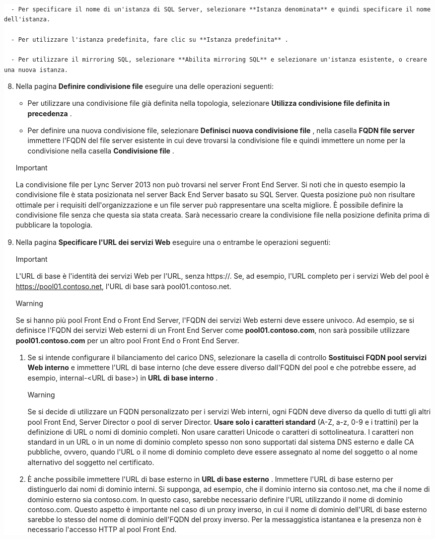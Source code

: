       - Per specificare il nome di un'istanza di SQL Server, selezionare **Istanza denominata** e quindi specificare il nome dell'istanza.
    
      - Per utilizzare l'istanza predefinita, fare clic su **Istanza predefinita** .
    
      - Per utilizzare il mirroring SQL, selezionare **Abilita mirroring SQL** e selezionare un'istanza esistente, o creare una nuova istanza.

8.  Nella pagina **Definire condivisione file** eseguire una delle operazioni seguenti:
    
      - Per utilizzare una condivisione file già definita nella topologia, selezionare **Utilizza condivisione file definita in precedenza** .
    
      - Per definire una nuova condivisione file, selezionare **Definisci nuova condivisione file** , nella casella **FQDN file server** immettere l'FQDN del file server esistente in cui deve trovarsi la condivisione file e quindi immettere un nome per la condivisione nella casella **Condivisione file** .
    
    > [!IMPORTANT]  
    > La condivisione file per Lync Server 2013 non può trovarsi nel server Front End Server. Si noti che in questo esempio la condivisione file è stata posizionata nel server Back End Server basato su SQL Server. Questa posizione può non risultare ottimale per i requisiti dell'organizzazione e un file server può rappresentare una scelta migliore. È possibile definire la condivisione file senza che questa sia stata creata. Sarà necessario creare la condivisione file nella posizione definita prima di pubblicare la topologia.

9.  Nella pagina **Specificare l'URL dei servizi Web** eseguire una o entrambe le operazioni seguenti:
    
    > [!IMPORTANT]  
    > L'URL di base è l'identità dei servizi Web per l'URL, senza https://. Se, ad esempio, l'URL completo per i servizi Web del pool è https://pool01.contoso.net, l'URL di base sarà pool01.contoso.net.    

    > [!WARNING]
    > Se si hanno più pool Front End o Front End Server, l'FQDN dei servizi Web esterni deve essere univoco. Ad esempio, se si definisce l'FQDN dei servizi Web esterni di un Front End Server come <STRONG>pool01.contoso.com</STRONG>, non sarà possibile utilizzare <STRONG>pool01.contoso.com</STRONG> per un altro pool Front End o Front End Server.

    
    1.  Se si intende configurare il bilanciamento del carico DNS, selezionare la casella di controllo **Sostituisci FQDN pool servizi Web interno** e immettere l'URL di base interno (che deve essere diverso dall'FQDN del pool e che potrebbe essere, ad esempio, internal-\<URL di base\>) in **URL di base interno** .
        

        > [!WARNING]
        > Se si decide di utilizzare un FQDN personalizzato per i servizi Web interni, ogni FQDN deve diverso da quello di tutti gli altri pool Front End, Server Director o pool di server Director. <STRONG>Usare solo i caratteri standard</STRONG> (A-Z, a-z, 0-9 e i trattini) per la definizione di URL o nomi di dominio completi. Non usare caratteri Unicode o caratteri di sottolineatura. I caratteri non standard in un URL o in un nome di dominio completo spesso non sono supportati dal sistema DNS esterno e dalle CA pubbliche, ovvero, quando l'URL o il nome di dominio completo deve essere assegnato al nome del soggetto o al nome alternativo del soggetto nel certificato.

    
    2.  È anche possibile immettere l'URL di base esterno in **URL di base esterno** . Immettere l'URL di base esterno per distinguerlo dai nomi di dominio interni. Si supponga, ad esempio, che il dominio interno sia contoso.net, ma che il nome di dominio esterno sia contoso.com. In questo caso, sarebbe necessario definire l'URL utilizzando il nome di dominio contoso.com. Questo aspetto è importante nel caso di un proxy inverso, in cui il nome di dominio dell'URL di base esterno sarebbe lo stesso del nome di dominio dell'FQDN del proxy inverso. Per la messaggistica istantanea e la presenza non è necessario l'accesso HTTP al pool Front End.
    
